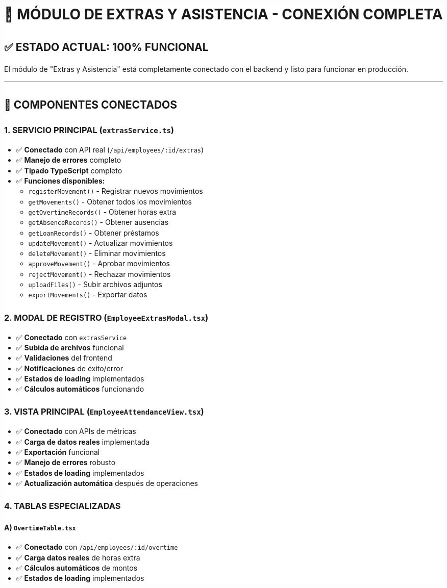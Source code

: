 # 🚀 **MÓDULO DE EXTRAS Y ASISTENCIA - CONEXIÓN COMPLETA**

## **✅ ESTADO ACTUAL: 100% FUNCIONAL**

El módulo de "Extras y Asistencia" está completamente conectado con el backend y listo para funcionar en producción.

---

## **🔗 COMPONENTES CONECTADOS**

### **1. SERVICIO PRINCIPAL (`extrasService.ts`)**
- ✅ **Conectado** con API real (`/api/employees/:id/extras`)
- ✅ **Manejo de errores** completo
- ✅ **Tipado TypeScript** completo
- ✅ **Funciones disponibles:**
  - `registerMovement()` - Registrar nuevos movimientos
  - `getMovements()` - Obtener todos los movimientos
  - `getOvertimeRecords()` - Obtener horas extra
  - `getAbsenceRecords()` - Obtener ausencias
  - `getLoanRecords()` - Obtener préstamos
  - `updateMovement()` - Actualizar movimientos
  - `deleteMovement()` - Eliminar movimientos
  - `approveMovement()` - Aprobar movimientos
  - `rejectMovement()` - Rechazar movimientos
  - `uploadFiles()` - Subir archivos adjuntos
  - `exportMovements()` - Exportar datos

### **2. MODAL DE REGISTRO (`EmployeeExtrasModal.tsx`)**
- ✅ **Conectado** con `extrasService`
- ✅ **Subida de archivos** funcional
- ✅ **Validaciones** del frontend
- ✅ **Notificaciones** de éxito/error
- ✅ **Estados de loading** implementados
- ✅ **Cálculos automáticos** funcionando

### **3. VISTA PRINCIPAL (`EmployeeAttendanceView.tsx`)**
- ✅ **Conectado** con APIs de métricas
- ✅ **Carga de datos reales** implementada
- ✅ **Exportación** funcional
- ✅ **Manejo de errores** robusto
- ✅ **Estados de loading** implementados
- ✅ **Actualización automática** después de operaciones

### **4. TABLAS ESPECIALIZADAS**

#### **A) `OvertimeTable.tsx`**
- ✅ **Conectado** con `/api/employees/:id/overtime`
- ✅ **Carga datos reales** de horas extra
- ✅ **Cálculos automáticos** de montos
- ✅ **Estados de loading** implementados
